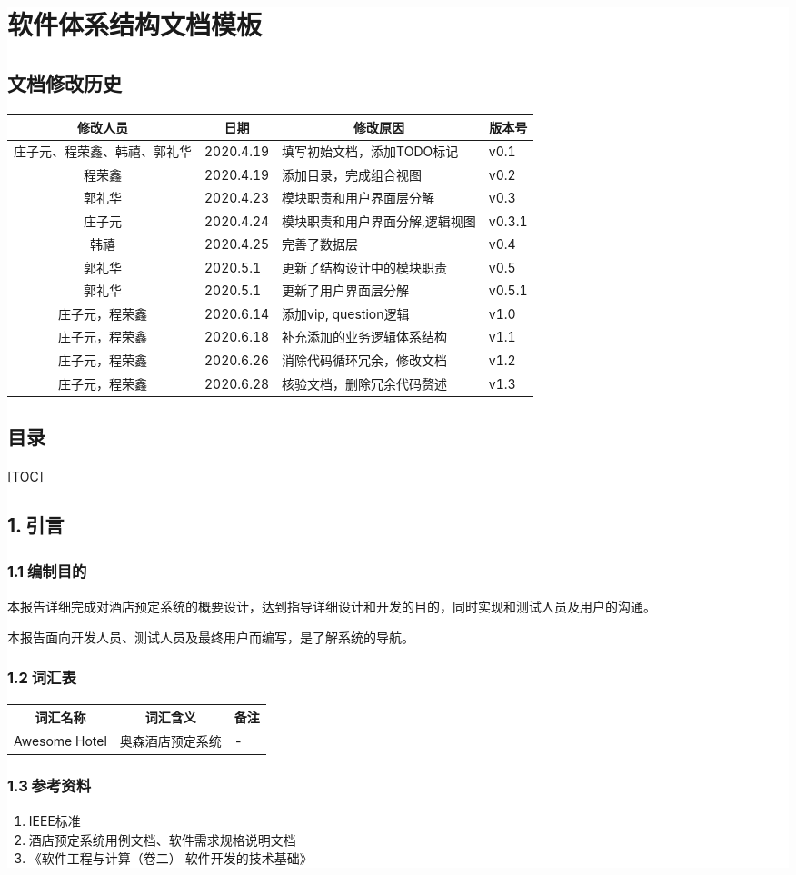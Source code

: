 # 软件体系结构文档模板

## 文档修改历史

|           修改人员           | 日期      | 修改原因                        | 版本号 |
| :--------------------------: | --------- | ------------------------------- | ------ |
| 庄子元、程荣鑫、韩禧、郭礼华 | 2020.4.19 | 填写初始文档，添加TODO标记      | v0.1   |
|            程荣鑫            | 2020.4.19 | 添加目录，完成组合视图          | v0.2   |
|            郭礼华            | 2020.4.23 | 模块职责和用户界面层分解        | v0.3   |
|            庄子元            | 2020.4.24 | 模块职责和用户界面分解,逻辑视图 | v0.3.1 |
|             韩禧             | 2020.4.25 | 完善了数据层                    | v0.4   |
|            郭礼华            | 2020.5.1  | 更新了结构设计中的模块职责      | v0.5   |
|            郭礼华            | 2020.5.1  | 更新了用户界面层分解            | v0.5.1 |
|        庄子元，程荣鑫        | 2020.6.14 | 添加vip, question逻辑           | v1.0   |
|        庄子元，程荣鑫        | 2020.6.18 | 补充添加的业务逻辑体系结构      | v1.1   |
|        庄子元，程荣鑫        | 2020.6.26 | 消除代码循环冗余，修改文档      | v1.2   |
|        庄子元，程荣鑫        | 2020.6.28 | 核验文档，删除冗余代码赘述      | v1.3   |

## 目录

[TOC]

## 1. 引言

### 1.1 编制目的

本报告详细完成对酒店预定系统的概要设计，达到指导详细设计和开发的目的，同时实现和测试人员及用户的沟通。

本报告面向开发人员、测试人员及最终用户而编写，是了解系统的导航。

### 1.2 词汇表

|   词汇名称    | 词汇含义         | 备注 |
| :-----------: | ---------------- | ---- |
| Awesome Hotel | 奥森酒店预定系统 | -    |

### 1.3 参考资料

1. IEEE标准
2. 酒店预定系统用例文档、软件需求规格说明文档
3. 《软件工程与计算（卷二） 软件开发的技术基础》

